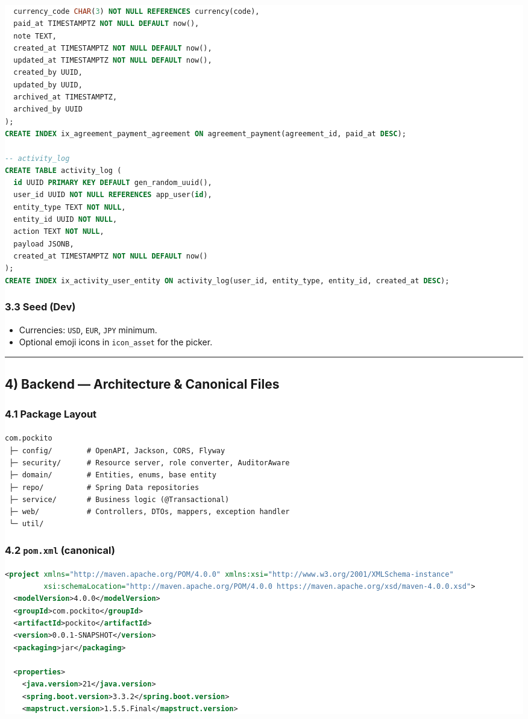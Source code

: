 ```sql
  currency_code CHAR(3) NOT NULL REFERENCES currency(code),
  paid_at TIMESTAMPTZ NOT NULL DEFAULT now(),
  note TEXT,
  created_at TIMESTAMPTZ NOT NULL DEFAULT now(),
  updated_at TIMESTAMPTZ NOT NULL DEFAULT now(),
  created_by UUID,
  updated_by UUID,
  archived_at TIMESTAMPTZ,
  archived_by UUID
);
CREATE INDEX ix_agreement_payment_agreement ON agreement_payment(agreement_id, paid_at DESC);

-- activity_log
CREATE TABLE activity_log (
  id UUID PRIMARY KEY DEFAULT gen_random_uuid(),
  user_id UUID NOT NULL REFERENCES app_user(id),
  entity_type TEXT NOT NULL,
  entity_id UUID NOT NULL,
  action TEXT NOT NULL,
  payload JSONB,
  created_at TIMESTAMPTZ NOT NULL DEFAULT now()
);
CREATE INDEX ix_activity_user_entity ON activity_log(user_id, entity_type, entity_id, created_at DESC);
```

### 3.3 Seed (Dev)
- Currencies: `USD`, `EUR`, `JPY` minimum.
- Optional emoji icons in `icon_asset` for the picker.

---

## 4) Backend — Architecture & Canonical Files

### 4.1 Package Layout
```
com.pockito
 ├─ config/        # OpenAPI, Jackson, CORS, Flyway
 ├─ security/      # Resource server, role converter, AuditorAware
 ├─ domain/        # Entities, enums, base entity
 ├─ repo/          # Spring Data repositories
 ├─ service/       # Business logic (@Transactional)
 ├─ web/           # Controllers, DTOs, mappers, exception handler
 └─ util/
```

### 4.2 `pom.xml` (canonical)
```xml
<project xmlns="http://maven.apache.org/POM/4.0.0" xmlns:xsi="http://www.w3.org/2001/XMLSchema-instance"
         xsi:schemaLocation="http://maven.apache.org/POM/4.0.0 https://maven.apache.org/xsd/maven-4.0.0.xsd">
  <modelVersion>4.0.0</modelVersion>
  <groupId>com.pockito</groupId>
  <artifactId>pockito</artifactId>
  <version>0.0.1-SNAPSHOT</version>
  <packaging>jar</packaging>

  <properties>
    <java.version>21</java.version>
    <spring.boot.version>3.3.2</spring.boot.version>
    <mapstruct.version>1.5.5.Final</mapstruct.version>
```